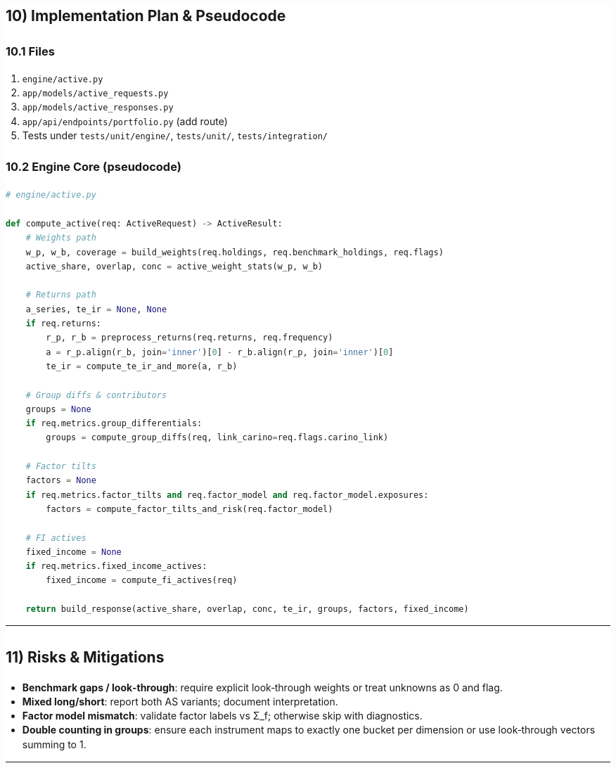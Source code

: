 
## 10) Implementation Plan & Pseudocode
### 10.1 Files
1. `engine/active.py`  
2. `app/models/active_requests.py`  
3. `app/models/active_responses.py`  
4. `app/api/endpoints/portfolio.py` (add route)  
5. Tests under `tests/unit/engine/`, `tests/unit/`, `tests/integration/`

### 10.2 Engine Core (pseudocode)
```python
# engine/active.py

def compute_active(req: ActiveRequest) -> ActiveResult:
    # Weights path
    w_p, w_b, coverage = build_weights(req.holdings, req.benchmark_holdings, req.flags)
    active_share, overlap, conc = active_weight_stats(w_p, w_b)

    # Returns path
    a_series, te_ir = None, None
    if req.returns:
        r_p, r_b = preprocess_returns(req.returns, req.frequency)
        a = r_p.align(r_b, join='inner')[0] - r_b.align(r_p, join='inner')[0]
        te_ir = compute_te_ir_and_more(a, r_b)

    # Group diffs & contributors
    groups = None
    if req.metrics.group_differentials:
        groups = compute_group_diffs(req, link_carino=req.flags.carino_link)

    # Factor tilts
    factors = None
    if req.metrics.factor_tilts and req.factor_model and req.factor_model.exposures:
        factors = compute_factor_tilts_and_risk(req.factor_model)

    # FI actives
    fixed_income = None
    if req.metrics.fixed_income_actives:
        fixed_income = compute_fi_actives(req)

    return build_response(active_share, overlap, conc, te_ir, groups, factors, fixed_income)
```

---

## 11) Risks & Mitigations
- **Benchmark gaps / look‑through**: require explicit look‑through weights or treat unknowns as 0 and flag.  
- **Mixed long/short**: report both AS variants; document interpretation.  
- **Factor model mismatch**: validate factor labels vs Σ_f; otherwise skip with diagnostics.  
- **Double counting in groups**: ensure each instrument maps to exactly one bucket per dimension or use look‑through vectors summing to 1.

---